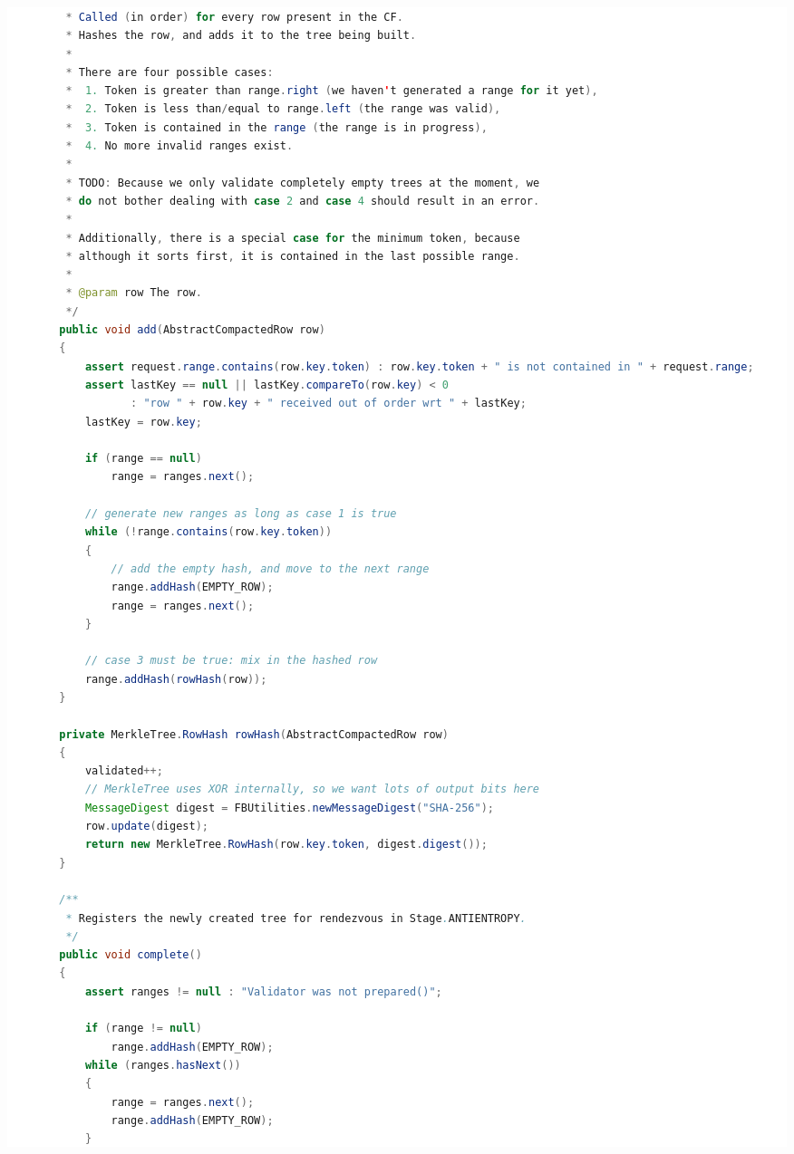 ```java
         * Called (in order) for every row present in the CF.
         * Hashes the row, and adds it to the tree being built.
         *
         * There are four possible cases:
         *  1. Token is greater than range.right (we haven't generated a range for it yet),
         *  2. Token is less than/equal to range.left (the range was valid),
         *  3. Token is contained in the range (the range is in progress),
         *  4. No more invalid ranges exist.
         *
         * TODO: Because we only validate completely empty trees at the moment, we
         * do not bother dealing with case 2 and case 4 should result in an error.
         *
         * Additionally, there is a special case for the minimum token, because
         * although it sorts first, it is contained in the last possible range.
         *
         * @param row The row.
         */
        public void add(AbstractCompactedRow row)
        {
            assert request.range.contains(row.key.token) : row.key.token + " is not contained in " + request.range;
            assert lastKey == null || lastKey.compareTo(row.key) < 0
                   : "row " + row.key + " received out of order wrt " + lastKey;
            lastKey = row.key;

            if (range == null)
                range = ranges.next();

            // generate new ranges as long as case 1 is true
            while (!range.contains(row.key.token))
            {
                // add the empty hash, and move to the next range
                range.addHash(EMPTY_ROW);
                range = ranges.next();
            }

            // case 3 must be true: mix in the hashed row
            range.addHash(rowHash(row));
        }

        private MerkleTree.RowHash rowHash(AbstractCompactedRow row)
        {
            validated++;
            // MerkleTree uses XOR internally, so we want lots of output bits here
            MessageDigest digest = FBUtilities.newMessageDigest("SHA-256");
            row.update(digest);
            return new MerkleTree.RowHash(row.key.token, digest.digest());
        }

        /**
         * Registers the newly created tree for rendezvous in Stage.ANTIENTROPY.
         */
        public void complete()
        {
            assert ranges != null : "Validator was not prepared()";

            if (range != null)
                range.addHash(EMPTY_ROW);
            while (ranges.hasNext())
            {
                range = ranges.next();
                range.addHash(EMPTY_ROW);
            }
```